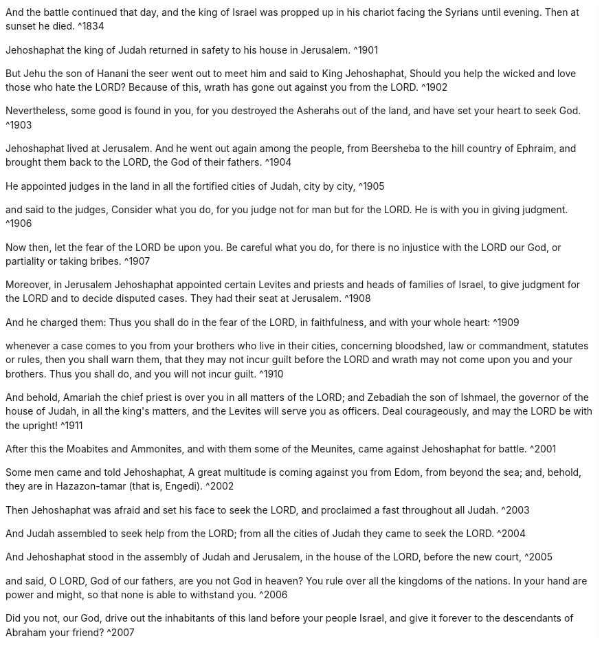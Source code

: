 And the battle continued that day, and the king of Israel was propped up in his chariot facing the Syrians until evening. Then at sunset he died. ^1834


Jehoshaphat the king of Judah returned in safety to his house in Jerusalem. ^1901

But Jehu the son of Hanani the seer went out to meet him and said to King Jehoshaphat, Should you help the wicked and love those who hate the LORD? Because of this, wrath has gone out against you from the LORD. ^1902

Nevertheless, some good is found in you, for you destroyed the Asherahs out of the land, and have set your heart to seek God. ^1903

Jehoshaphat lived at Jerusalem. And he went out again among the people, from Beersheba to the hill country of Ephraim, and brought them back to the LORD, the God of their fathers. ^1904

He appointed judges in the land in all the fortified cities of Judah, city by city, ^1905

and said to the judges, Consider what you do, for you judge not for man but for the LORD. He is with you in giving judgment. ^1906

Now then, let the fear of the LORD be upon you. Be careful what you do, for there is no injustice with the LORD our God, or partiality or taking bribes. ^1907

Moreover, in Jerusalem Jehoshaphat appointed certain Levites and priests and heads of families of Israel, to give judgment for the LORD and to decide disputed cases. They had their seat at Jerusalem. ^1908

And he charged them: Thus you shall do in the fear of the LORD, in faithfulness, and with your whole heart: ^1909

whenever a case comes to you from your brothers who live in their cities, concerning bloodshed, law or commandment, statutes or rules, then you shall warn them, that they may not incur guilt before the LORD and wrath may not come upon you and your brothers. Thus you shall do, and you will not incur guilt. ^1910

And behold, Amariah the chief priest is over you in all matters of the LORD; and Zebadiah the son of Ishmael, the governor of the house of Judah, in all the king's matters, and the Levites will serve you as officers. Deal courageously, and may the LORD be with the upright! ^1911


After this the Moabites and Ammonites, and with them some of the Meunites, came against Jehoshaphat for battle. ^2001

Some men came and told Jehoshaphat, A great multitude is coming against you from Edom, from beyond the sea; and, behold, they are in Hazazon-tamar (that is, Engedi). ^2002

Then Jehoshaphat was afraid and set his face to seek the LORD, and proclaimed a fast throughout all Judah. ^2003

And Judah assembled to seek help from the LORD; from all the cities of Judah they came to seek the LORD. ^2004

And Jehoshaphat stood in the assembly of Judah and Jerusalem, in the house of the LORD, before the new court, ^2005

and said, O LORD, God of our fathers, are you not God in heaven? You rule over all the kingdoms of the nations. In your hand are power and might, so that none is able to withstand you. ^2006

Did you not, our God, drive out the inhabitants of this land before your people Israel, and give it forever to the descendants of Abraham your friend? ^2007
